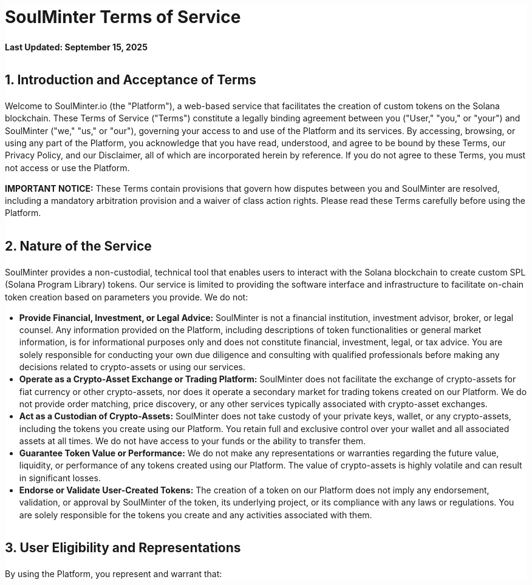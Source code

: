 # SoulMinter Terms of Service

**Last Updated: September 15, 2025**

## 1. Introduction and Acceptance of Terms

Welcome to SoulMinter.io (the "Platform"), a web-based service that facilitates the creation of custom tokens on the Solana blockchain. These Terms of Service ("Terms") constitute a legally binding agreement between you ("User," "you," or "your") and SoulMinter ("we," "us," or "our"), governing your access to and use of the Platform and its services. By accessing, browsing, or using any part of the Platform, you acknowledge that you have read, understood, and agree to be bound by these Terms, our Privacy Policy, and our Disclaimer, all of which are incorporated herein by reference. If you do not agree to these Terms, you must not access or use the Platform.

**IMPORTANT NOTICE:** These Terms contain provisions that govern how disputes between you and SoulMinter are resolved, including a mandatory arbitration provision and a waiver of class action rights. Please read these Terms carefully before using the Platform.

## 2. Nature of the Service

SoulMinter provides a non-custodial, technical tool that enables users to interact with the Solana blockchain to create custom SPL (Solana Program Library) tokens. Our service is limited to providing the software interface and infrastructure to facilitate on-chain token creation based on parameters you provide. We do not:

*   **Provide Financial, Investment, or Legal Advice:** SoulMinter is not a financial institution, investment advisor, broker, or legal counsel. Any information provided on the Platform, including descriptions of token functionalities or general market information, is for informational purposes only and does not constitute financial, investment, legal, or tax advice. You are solely responsible for conducting your own due diligence and consulting with qualified professionals before making any decisions related to crypto-assets or using our services.
*   **Operate as a Crypto-Asset Exchange or Trading Platform:** SoulMinter does not facilitate the exchange of crypto-assets for fiat currency or other crypto-assets, nor does it operate a secondary market for trading tokens created on our Platform. We do not provide order matching, price discovery, or any other services typically associated with crypto-asset exchanges.
*   **Act as a Custodian of Crypto-Assets:** SoulMinter does not take custody of your private keys, wallet, or any crypto-assets, including the tokens you create using our Platform. You retain full and exclusive control over your wallet and all associated assets at all times. We do not have access to your funds or the ability to transfer them.
*   **Guarantee Token Value or Performance:** We do not make any representations or warranties regarding the future value, liquidity, or performance of any tokens created using our Platform. The value of crypto-assets is highly volatile and can result in significant losses.
*   **Endorse or Validate User-Created Tokens:** The creation of a token on our Platform does not imply any endorsement, validation, or approval by SoulMinter of the token, its underlying project, or its compliance with any laws or regulations. You are solely responsible for the tokens you create and any activities associated with them.

## 3. User Eligibility and Representations

By using the Platform, you represent and warrant that:
